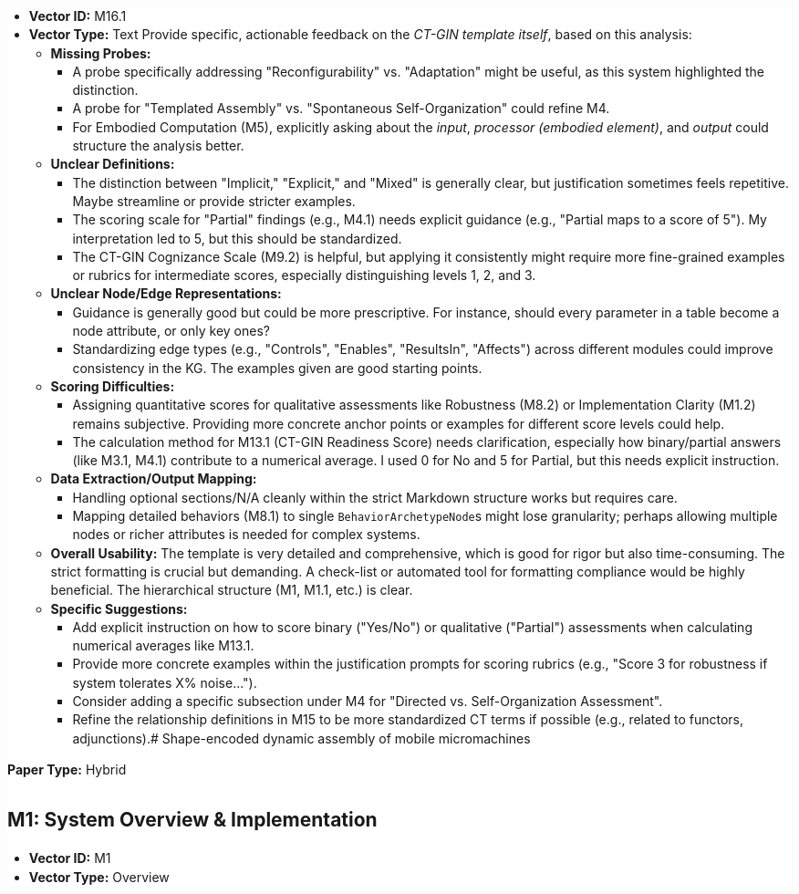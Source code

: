 *    **Vector ID:** M16.1
*   **Vector Type:** Text
Provide specific, actionable feedback on the *CT-GIN template itself*, based on this analysis:
    *   **Missing Probes:**
        *   A probe specifically addressing "Reconfigurability" vs. "Adaptation" might be useful, as this system highlighted the distinction.
        *   A probe for "Templated Assembly" vs. "Spontaneous Self-Organization" could refine M4.
        *   For Embodied Computation (M5), explicitly asking about the *input*, *processor (embodied element)*, and *output* could structure the analysis better.
    *   **Unclear Definitions:**
        *   The distinction between "Implicit," "Explicit," and "Mixed" is generally clear, but justification sometimes feels repetitive. Maybe streamline or provide stricter examples.
        *   The scoring scale for "Partial" findings (e.g., M4.1) needs explicit guidance (e.g., "Partial maps to a score of 5"). My interpretation led to 5, but this should be standardized.
        *   The CT-GIN Cognizance Scale (M9.2) is helpful, but applying it consistently might require more fine-grained examples or rubrics for intermediate scores, especially distinguishing levels 1, 2, and 3.
    *   **Unclear Node/Edge Representations:**
        *   Guidance is generally good but could be more prescriptive. For instance, should every parameter in a table become a node attribute, or only key ones?
        *   Standardizing edge types (e.g., "Controls", "Enables", "ResultsIn", "Affects") across different modules could improve consistency in the KG. The examples given are good starting points.
    *   **Scoring Difficulties:**
        *   Assigning quantitative scores for qualitative assessments like Robustness (M8.2) or Implementation Clarity (M1.2) remains subjective. Providing more concrete anchor points or examples for different score levels could help.
        *   The calculation method for M13.1 (CT-GIN Readiness Score) needs clarification, especially how binary/partial answers (like M3.1, M4.1) contribute to a numerical average. I used 0 for No and 5 for Partial, but this needs explicit instruction.
    *   **Data Extraction/Output Mapping:**
        *   Handling optional sections/N/A cleanly within the strict Markdown structure works but requires care.
        *   Mapping detailed behaviors (M8.1) to single `BehaviorArchetypeNode`s might lose granularity; perhaps allowing multiple nodes or richer attributes is needed for complex systems.
    *   **Overall Usability:** The template is very detailed and comprehensive, which is good for rigor but also time-consuming. The strict formatting is crucial but demanding. A check-list or automated tool for formatting compliance would be highly beneficial. The hierarchical structure (M1, M1.1, etc.) is clear.
    * **Specific Suggestions:**
        *   Add explicit instruction on how to score binary ("Yes/No") or qualitative ("Partial") assessments when calculating numerical averages like M13.1.
        *   Provide more concrete examples within the justification prompts for scoring rubrics (e.g., "Score 3 for robustness if system tolerates X% noise...").
        *   Consider adding a specific subsection under M4 for "Directed vs. Self-Organization Assessment".
        *   Refine the relationship definitions in M15 to be more standardized CT terms if possible (e.g., related to functors, adjunctions).# Shape-encoded dynamic assembly of mobile micromachines

__Paper Type:__ Hybrid

## M1: System Overview & Implementation
*   **Vector ID:** M1
*   **Vector Type:** Overview

